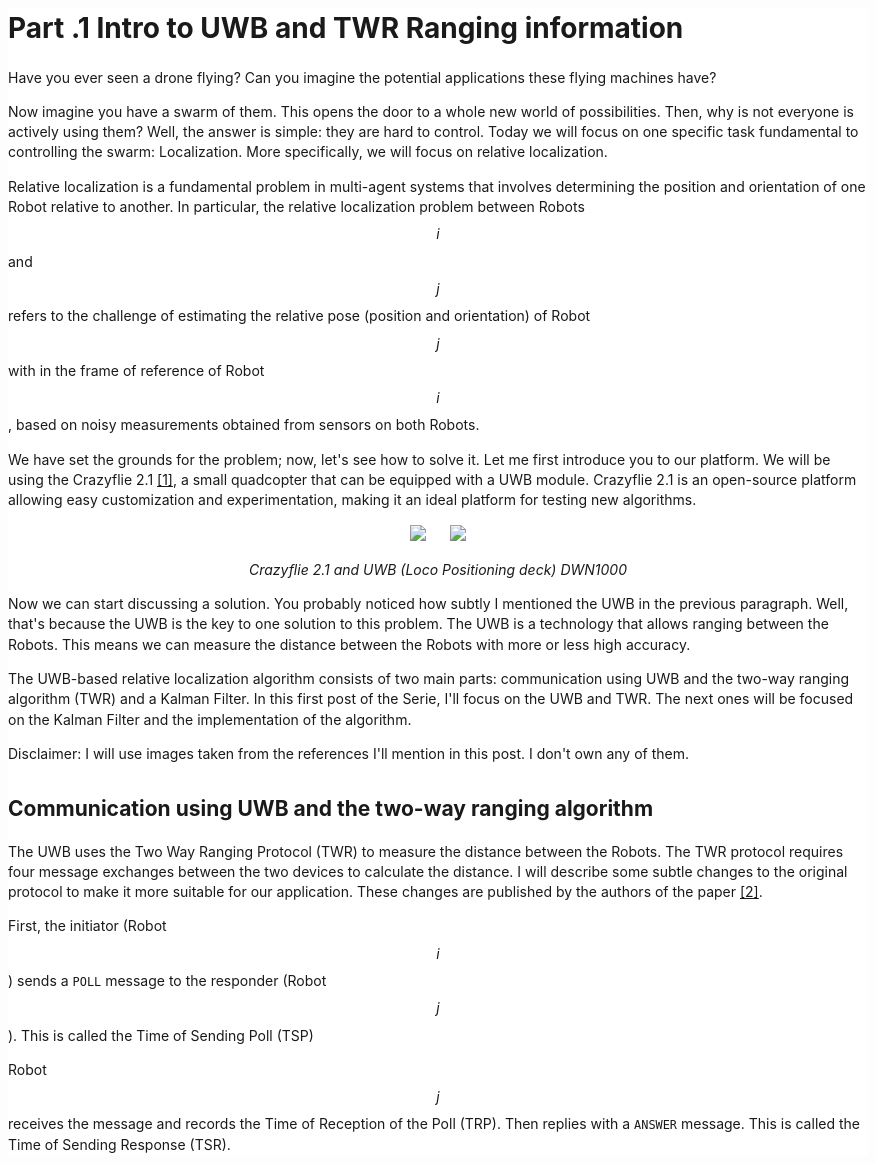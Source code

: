# Part .1 Intro to UWB and TWR Ranging information

Have you ever seen a drone flying? Can you imagine the potential applications these flying machines have?

Now imagine you have a swarm of them. This opens the door to a whole new world of possibilities. Then, why is not everyone is actively using them? Well, the answer is simple: they are hard to control. Today we will focus on one specific task fundamental to controlling the swarm: Localization. More specifically, we will focus on relative localization.

Relative localization is a fundamental problem in multi-agent systems that involves determining the position and orientation of one Robot relative to another. In particular, the relative localization problem between Robots $$i$$ and $$j$$ refers to the challenge of estimating the relative pose (position and orientation) of Robot $$j$$ with in the frame of reference of Robot $$i$$, based on noisy measurements obtained from sensors on both Robots.

We have set the grounds for the problem; now, let's see how to solve it. Let me first introduce you to our platform. We will be using the Crazyflie 2.1 [[1]](#1), a small quadcopter that can be equipped with a UWB module. Crazyflie 2.1 is an open-source platform allowing easy customization and experimentation, making it an ideal platform for testing new algorithms.

<div style="text-align:center;justify-content:center; align-items:center;">
    <img src="https://www.bitcraze.io/images/crazyflie2-1/crazyflie_2.1_585px.jpg" width="300" style="margin-right:20px;"/>
    <img src="https://www.bitcraze.io/images/loco-pos-deck/locoPositioning_deck_585px_side.JPG" width="300"/>
    <p><em> Crazyflie 2.1 and UWB (Loco Positioning deck) DWN1000</em></p>
</div>

Now we can start discussing a solution. You probably noticed how subtly I mentioned the UWB in the previous paragraph. Well, that's because the UWB is the key to one solution to this problem. The UWB is a technology that allows ranging between the Robots. This means we can measure the distance between the Robots with more or less high accuracy.

The UWB-based relative localization algorithm consists of two main parts: communication using UWB and the two-way ranging algorithm (TWR) and a Kalman Filter. In this first post of the Serie, I'll focus on the UWB and TWR. The next ones will be focused on the Kalman Filter and the implementation of the algorithm.

Disclaimer: I will use images taken from the references I'll mention in this post. I don't own any of them.

## Communication using UWB and the two-way ranging algorithm

The UWB uses the Two Way Ranging Protocol (TWR) to measure the distance between the Robots. The TWR protocol requires four message exchanges between the two devices to calculate the distance. I will describe some subtle changes to the original protocol to make it more suitable for our application. These changes are published by the authors of the paper [[2]](#2).

First, the initiator (Robot $$i$$) sends a ```POLL``` message to the responder (Robot $$j$$). This is called the Time of Sending Poll (TSP)

Robot $$j$$ receives the message and records the Time of Reception of the Poll (TRP). Then replies with a ```ANSWER``` message. This is called the Time of Sending Response (TSR).
